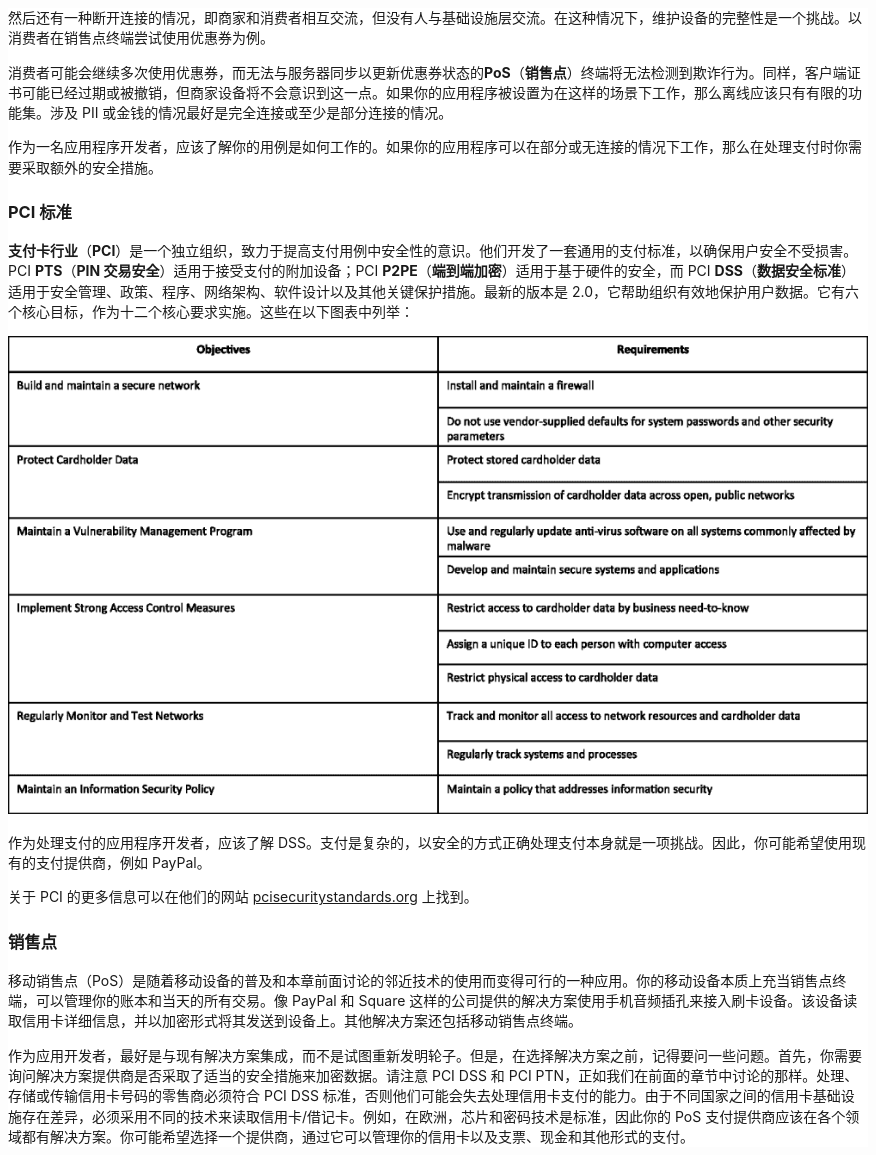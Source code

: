 然后还有一种断开连接的情况，即商家和消费者相互交流，但没有人与基础设施层交流。在这种情况下，维护设备的完整性是一个挑战。以消费者在销售点终端尝试使用优惠券为例。

消费者可能会继续多次使用优惠券，而无法与服务器同步以更新优惠券状态的**PoS**（**销售点**）终端将无法检测到欺诈行为。同样，客户端证书可能已经过期或被撤销，但商家设备将不会意识到这一点。如果你的应用程序被设置为在这样的场景下工作，那么离线应该只有有限的功能集。涉及 PII 或金钱的情况最好是完全连接或至少是部分连接的情况。

作为一名应用程序开发者，应该了解你的用例是如何工作的。如果你的应用程序可以在部分或无连接的情况下工作，那么在处理支付时你需要采取额外的安全措施。

### PCI 标准

**支付卡行业**（**PCI**）是一个独立组织，致力于提高支付用例中安全性的意识。他们开发了一套通用的支付标准，以确保用户安全不受损害。PCI **PTS**（**PIN 交易安全**）适用于接受支付的附加设备；PCI **P2PE**（**端到端加密**）适用于基于硬件的安全，而 PCI **DSS**（**数据安全标准**）适用于安全管理、政策、程序、网络架构、软件设计以及其他关键保护措施。最新的版本是 2.0，它帮助组织有效地保护用户数据。它有六个核心目标，作为十二个核心要求实施。这些在以下图表中列举：

![PCI 标准](img/5603_10_05.jpg)

作为处理支付的应用程序开发者，应该了解 DSS。支付是复杂的，以安全的方式正确处理支付本身就是一项挑战。因此，你可能希望使用现有的支付提供商，例如 PayPal。

关于 PCI 的更多信息可以在他们的网站 [pcisecuritystandards.org](http://pcisecuritystandards.org) 上找到。

### 销售点

移动销售点（PoS）是随着移动设备的普及和本章前面讨论的邻近技术的使用而变得可行的一种应用。你的移动设备本质上充当销售点终端，可以管理你的账本和当天的所有交易。像 PayPal 和 Square 这样的公司提供的解决方案使用手机音频插孔来接入刷卡设备。该设备读取信用卡详细信息，并以加密形式将其发送到设备上。其他解决方案还包括移动销售点终端。

作为应用开发者，最好是与现有解决方案集成，而不是试图重新发明轮子。但是，在选择解决方案之前，记得要问一些问题。首先，你需要询问解决方案提供商是否采取了适当的安全措施来加密数据。请注意 PCI DSS 和 PCI PTN，正如我们在前面的章节中讨论的那样。处理、存储或传输信用卡号码的零售商必须符合 PCI DSS 标准，否则他们可能会失去处理信用卡支付的能力。由于不同国家之间的信用卡基础设施存在差异，必须采用不同的技术来读取信用卡/借记卡。例如，在欧洲，芯片和密码技术是标准，因此你的 PoS 支付提供商应该在各个领域都有解决方案。你可能希望选择一个提供商，通过它可以管理你的信用卡以及支票、现金和其他形式的支付。

